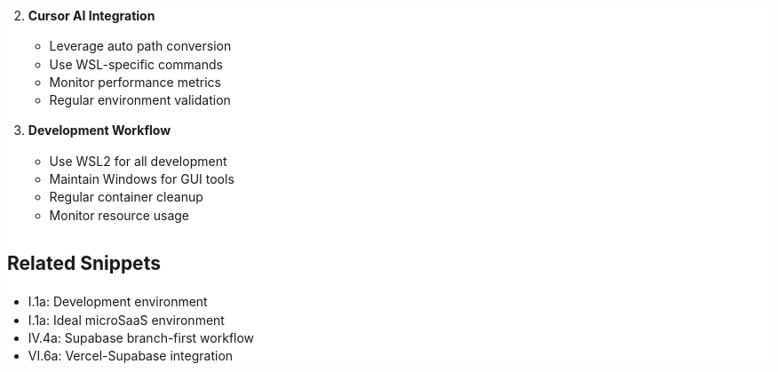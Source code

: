 2. **Cursor AI Integration**
   - Leverage auto path conversion
   - Use WSL-specific commands
   - Monitor performance metrics
   - Regular environment validation

3. **Development Workflow**
   - Use WSL2 for all development
   - Maintain Windows for GUI tools
   - Regular container cleanup
   - Monitor resource usage

## Related Snippets
- I.1a: Development environment
- I.1a: Ideal microSaaS environment
- IV.4a: Supabase branch-first workflow
- VI.6a: Vercel-Supabase integration 